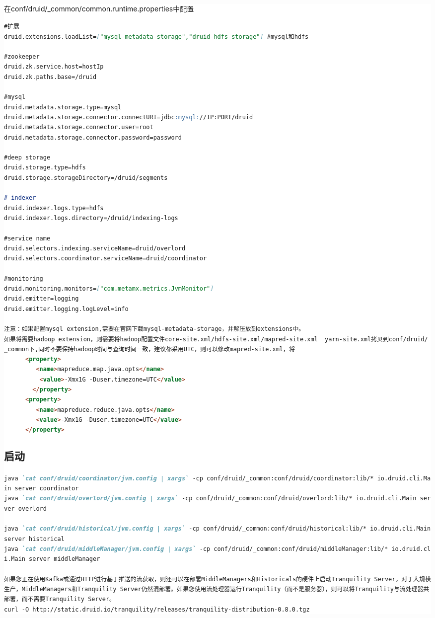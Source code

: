 在conf/druid/_common/common.runtime.properties中配置

```markdown
#扩展
druid.extensions.loadList=["mysql-metadata-storage","druid-hdfs-storage"] #mysql和hdfs

#zookeeper
druid.zk.service.host=hostIp  
druid.zk.paths.base=/druid

#mysql
druid.metadata.storage.type=mysql
druid.metadata.storage.connector.connectURI=jdbc:mysql://IP:PORT/druid
druid.metadata.storage.connector.user=root
druid.metadata.storage.connector.password=password

#deep storage
druid.storage.type=hdfs
druid.storage.storageDirectory=/druid/segments

# indexer
druid.indexer.logs.type=hdfs
druid.indexer.logs.directory=/druid/indexing-logs

#service name
druid.selectors.indexing.serviceName=druid/overlord
druid.selectors.coordinator.serviceName=druid/coordinator

#monitoring
druid.monitoring.monitors=["com.metamx.metrics.JvmMonitor"]
druid.emitter=logging
druid.emitter.logging.logLevel=info

注意：如果配置mysql extension,需要在官网下载mysql-metadata-storage，并解压放到extensions中。
如果将需要hadoop extension，则需要将hadoop配置文件core-site.xml/hdfs-site.xml/mapred-site.xml  yarn-site.xml拷贝到conf/druid/_common下,同时不要保持hadoop时间与查询时间一致，建议都采用UTC，则可以修改mapred-site.xml，将
	  <property>
         <name>mapreduce.map.java.opts</name>
          <value>-Xmx1G -Duser.timezone=UTC</value>
        </property>
      <property>
         <name>mapreduce.reduce.java.opts</name>
         <value>-Xmx1G -Duser.timezone=UTC</value>
      </property>
```



## 启动

```markdown
java `cat conf/druid/coordinator/jvm.config | xargs` -cp conf/druid/_common:conf/druid/coordinator:lib/* io.druid.cli.Main server coordinator
java `cat conf/druid/overlord/jvm.config | xargs` -cp conf/druid/_common:conf/druid/overlord:lib/* io.druid.cli.Main server overlord

java `cat conf/druid/historical/jvm.config | xargs` -cp conf/druid/_common:conf/druid/historical:lib/* io.druid.cli.Main server historical
java `cat conf/druid/middleManager/jvm.config | xargs` -cp conf/druid/_common:conf/druid/middleManager:lib/* io.druid.cli.Main server middleManager

如果您正在使用Kafka或通过HTTP进行基于推送的流获取，则还可以在部署MiddleManagers和Historicals的硬件上启动Tranquility Server。对于大规模生产，MiddleManagers和Tranquility Server仍然混部署。如果您使用流处理器运行Tranquility（而不是服务器），则可以将Tranquility与流处理器共部署，而不需要Tranquility Server。
curl -O http://static.druid.io/tranquility/releases/tranquility-distribution-0.8.0.tgz
```